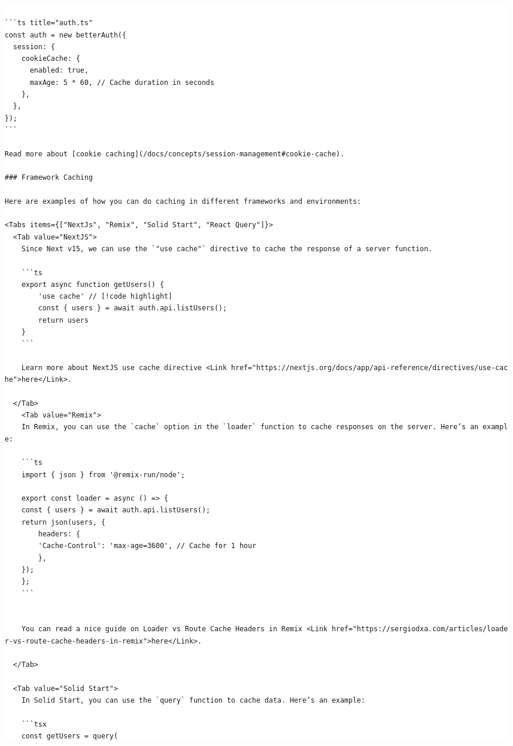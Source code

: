 ````

```ts title="auth.ts"
const auth = new betterAuth({
  session: {
    cookieCache: {
      enabled: true,
      maxAge: 5 * 60, // Cache duration in seconds
    },
  },
});
```

Read more about [cookie caching](/docs/concepts/session-management#cookie-cache).

### Framework Caching

Here are examples of how you can do caching in different frameworks and environments:

<Tabs items={["NextJs", "Remix", "Solid Start", "React Query"]}>
  <Tab value="NextJS">
    Since Next v15, we can use the `"use cache"` directive to cache the response of a server function.

    ```ts
    export async function getUsers() {
        'use cache' // [!code highlight]
        const { users } = await auth.api.listUsers();
        return users
    }
    ```

    Learn more about NextJS use cache directive <Link href="https://nextjs.org/docs/app/api-reference/directives/use-cache">here</Link>.

  </Tab>
    <Tab value="Remix">
    In Remix, you can use the `cache` option in the `loader` function to cache responses on the server. Here’s an example:

    ```ts
    import { json } from '@remix-run/node';

    export const loader = async () => {
    const { users } = await auth.api.listUsers();
    return json(users, {
        headers: {
        'Cache-Control': 'max-age=3600', // Cache for 1 hour
        },
    });
    };
    ```


    You can read a nice guide on Loader vs Route Cache Headers in Remix <Link href="https://sergiodxa.com/articles/loader-vs-route-cache-headers-in-remix">here</Link>.

  </Tab>

  <Tab value="Solid Start">
    In Solid Start, you can use the `query` function to cache data. Here’s an example:

    ```tsx
    const getUsers = query(
````